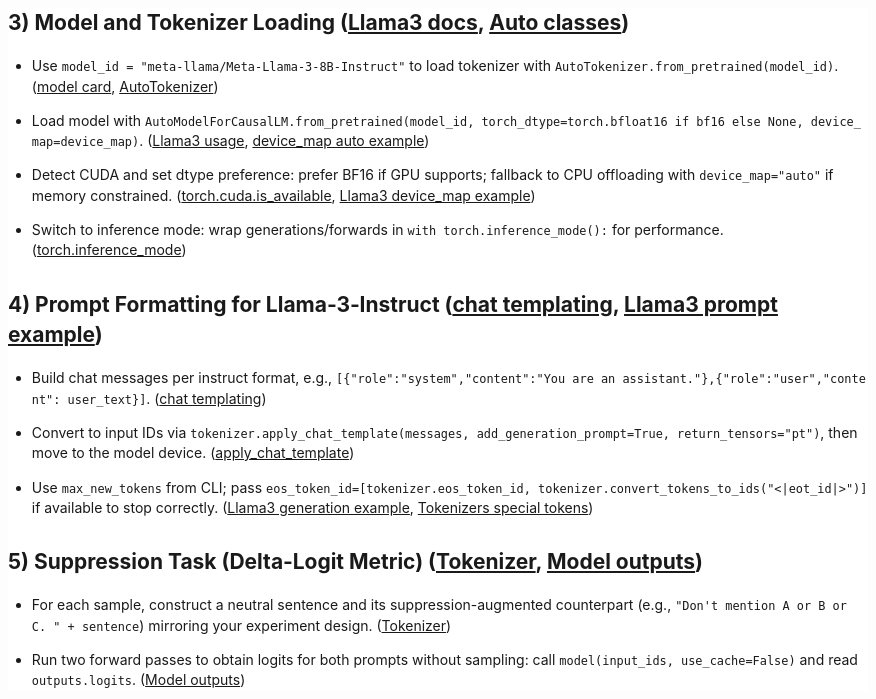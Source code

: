 ## 3) Model and Tokenizer Loading ([Llama3 docs](https://huggingface.co/docs/transformers/en/model_doc/llama3), [Auto classes](https://huggingface.co/docs/transformers/v4.20.1/en/model_doc/auto))

- Use `model_id = "meta-llama/Meta-Llama-3-8B-Instruct"` to load tokenizer with `AutoTokenizer.from_pretrained(model_id)`. ([model card](https://huggingface.co/meta-llama/Meta-Llama-3-8B-Instruct), [AutoTokenizer](https://huggingface.co/docs/transformers/v4.20.1/en/model_doc/auto))

- Load model with `AutoModelForCausalLM.from_pretrained(model_id, torch_dtype=torch.bfloat16 if bf16 else None, device_map=device_map)`. ([Llama3 usage](https://huggingface.co/docs/transformers/en/model_doc/llama3), [device_map auto example](https://huggingface.co/docs/transformers/en/model_doc/llama3))

- Detect CUDA and set dtype preference: prefer BF16 if GPU supports; fallback to CPU offloading with `device_map="auto"` if memory constrained. ([torch.cuda.is_available](https://pytorch.org/docs/stable/generated/torch.cuda.is_available.html), [Llama3 device_map example](https://huggingface.co/docs/transformers/en/model_doc/llama3))

- Switch to inference mode: wrap generations/forwards in `with torch.inference_mode():` for performance. ([torch.inference_mode](https://pytorch.org/docs/stable/generated/torch.inference_mode.html))

## 4) Prompt Formatting for Llama‑3‑Instruct ([chat templating](https://huggingface.co/docs/transformers/main/en/chat_templating), [Llama3 prompt example](https://huggingface.co/docs/transformers/en/model_doc/llama3))

- Build chat messages per instruct format, e.g., `[{"role":"system","content":"You are an assistant."},{"role":"user","content": user_text}]`. ([chat templating](https://huggingface.co/docs/transformers/main/en/chat_templating))

- Convert to input IDs via `tokenizer.apply_chat_template(messages, add_generation_prompt=True, return_tensors="pt")`, then move to the model device. ([apply_chat_template](https://huggingface.co/docs/transformers/main/en/chat_templating))

- Use `max_new_tokens` from CLI; pass `eos_token_id=[tokenizer.eos_token_id, tokenizer.convert_tokens_to_ids("<|eot_id|>")]` if available to stop correctly. ([Llama3 generation example](https://huggingface.co/docs/transformers/en/model_doc/llama3), [Tokenizers special tokens](https://huggingface.co/docs/transformers/en/main_classes/tokenizer))

## 5) Suppression Task (Delta‑Logit Metric) ([Tokenizer](https://huggingface.co/docs/transformers/en/main_classes/tokenizer), [Model outputs](https://huggingface.co/docs/transformers/main/en/main_classes/output#transformers.modeling_outputs.CausalLMOutputWithPast))

- For each sample, construct a neutral sentence and its suppression-augmented counterpart (e.g., `"Don't mention A or B or C. " + sentence`) mirroring your experiment design. ([Tokenizer](https://huggingface.co/docs/transformers/en/main_classes/tokenizer))

- Run two forward passes to obtain logits for both prompts without sampling: call `model(input_ids, use_cache=False)` and read `outputs.logits`. ([Model outputs](https://huggingface.co/docs/transformers/main/en/main_classes/output#transformers.modeling_outputs.CausalLMOutputWithPast))
